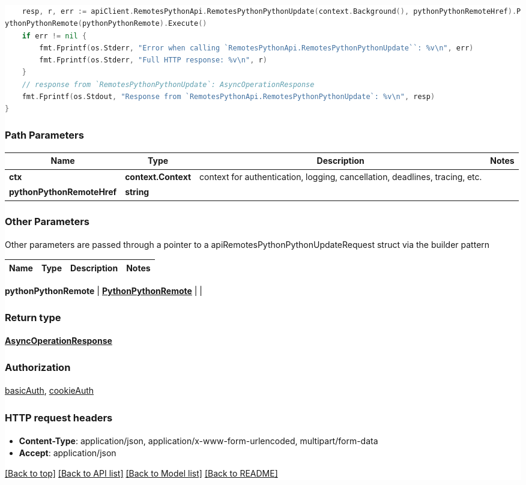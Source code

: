 ```go
    resp, r, err := apiClient.RemotesPythonApi.RemotesPythonPythonUpdate(context.Background(), pythonPythonRemoteHref).PythonPythonRemote(pythonPythonRemote).Execute()
    if err != nil {
        fmt.Fprintf(os.Stderr, "Error when calling `RemotesPythonApi.RemotesPythonPythonUpdate``: %v\n", err)
        fmt.Fprintf(os.Stderr, "Full HTTP response: %v\n", r)
    }
    // response from `RemotesPythonPythonUpdate`: AsyncOperationResponse
    fmt.Fprintf(os.Stdout, "Response from `RemotesPythonApi.RemotesPythonPythonUpdate`: %v\n", resp)
}
```

### Path Parameters


Name | Type | Description  | Notes
------------- | ------------- | ------------- | -------------
**ctx** | **context.Context** | context for authentication, logging, cancellation, deadlines, tracing, etc.
**pythonPythonRemoteHref** | **string** |  | 

### Other Parameters

Other parameters are passed through a pointer to a apiRemotesPythonPythonUpdateRequest struct via the builder pattern


Name | Type | Description  | Notes
------------- | ------------- | ------------- | -------------

 **pythonPythonRemote** | [**PythonPythonRemote**](PythonPythonRemote.md) |  | 

### Return type

[**AsyncOperationResponse**](AsyncOperationResponse.md)

### Authorization

[basicAuth](../README.md#basicAuth), [cookieAuth](../README.md#cookieAuth)

### HTTP request headers

- **Content-Type**: application/json, application/x-www-form-urlencoded, multipart/form-data
- **Accept**: application/json

[[Back to top]](#) [[Back to API list]](../README.md#documentation-for-api-endpoints)
[[Back to Model list]](../README.md#documentation-for-models)
[[Back to README]](../README.md)

